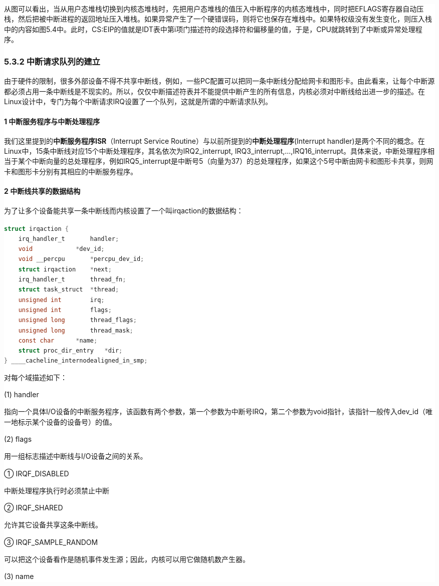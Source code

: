  从图可以看出，当从用户态堆栈切换到内核态堆栈时，先把用户态堆栈的值压入中断程序的内核态堆栈中，同时把EFLAGS寄存器自动压栈，然后把被中断进程的返回地址压入堆栈。如果异常产生了一个硬错误码，则将它也保存在堆栈中。如果特权级没有发生变化，则压入栈中的内容如图5.4中。此时，CS:EIP的值就是IDT表中第i项门描述符的段选择符和偏移量的值，于是，CPU就跳转到了中断或异常处理程序。

### 5.3.2 中断请求队列的建立

由于硬件的限制，很多外部设备不得不共享中断线，例如，一些PC配置可以把同一条中断线分配给网卡和图形卡。由此看来，让每个中断源都必须占用一条中断线是不现实的。所以，仅仅中断描述符表并不能提供中断产生的所有信息，内核必须对中断线给出进一步的描述。在Linux设计中，专门为每个中断请求IRQ设置了一个队列，这就是所谓的中断请求队列。

#### 1 中断服务程序与中断处理程序

我们这里提到的**中断服务程序ISR**（Interrupt Service Routine）与以前所提到的**中断处理程序**(Interrupt handler)是两个不同的概念。在Linux中，15条中断线对应15个中断处理程序，其名依次为IRQ2_interrupt, IRQ3_interrupt,...,IRQ16_interrupt。具体来说，中断处理程序相当于某个中断向量的总处理程序，例如IRQ5_interrupt是中断号5（向量为37）的总处理程序，如果这个5号中断由网卡和图形卡共享，则网卡和图形卡分别有其相应的中断服务程序。

#### 2 中断线共享的数据结构

为了让多个设备能共享一条中断线而内核设置了一个叫irqaction的数据结构：

```c
struct irqaction {
	irq_handler_t		handler;
	void			*dev_id;
	void __percpu		*percpu_dev_id;
	struct irqaction	*next;
	irq_handler_t		thread_fn;
	struct task_struct	*thread;
	unsigned int		irq;
	unsigned int		flags;
	unsigned long		thread_flags;
	unsigned long		thread_mask;
	const char		*name;
	struct proc_dir_entry	*dir;
} ____cacheline_internodealigned_in_smp;

```

对每个域描述如下：

(1) handler

指向一个具体I/O设备的中断服务程序，该函数有两个参数，第一个参数为中断号IRQ，第二个参数为void指针，该指针一般传入dev_id（唯一地标示某个设备的设备号）的值。

(2) flags

用一组标志描述中断线与I/O设备之间的关系。

① IRQF_DISABLED

中断处理程序执行时必须禁止中断

② IRQF_SHARED

允许其它设备共享这条中断线。

③ IRQF_SAMPLE_RANDOM

可以把这个设备看作是随机事件发生源；因此，内核可以用它做随机数产生器。

(3) name
